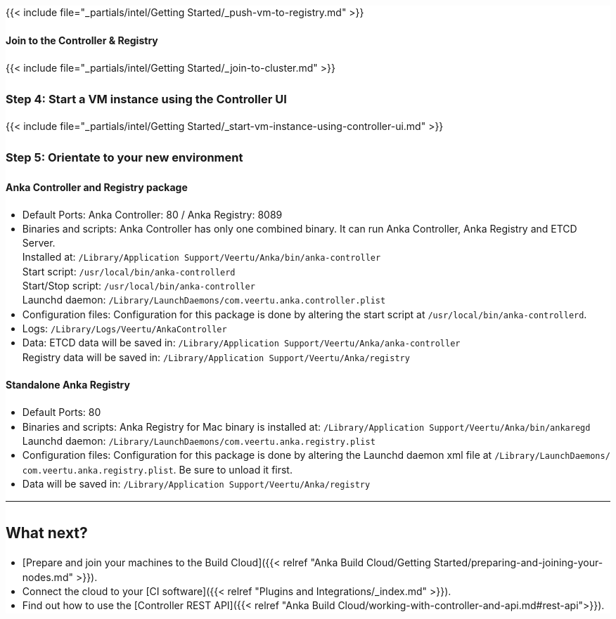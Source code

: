{{< include file="_partials/intel/Getting Started/_push-vm-to-registry.md" >}}

#### Join to the Controller & Registry

{{< include file="_partials/intel/Getting Started/_join-to-cluster.md" >}}

### Step 4: Start a VM instance using the Controller UI

{{< include file="_partials/intel/Getting Started/_start-vm-instance-using-controller-ui.md" >}}

### Step 5: Orientate to your new environment

#### Anka Controller and Registry package

- Default Ports: Anka Controller: 80 / Anka Registry: 8089  
- Binaries and scripts: Anka Controller has only one combined binary. It can run Anka Controller, Anka Registry and ETCD Server.  
    Installed at: `/Library/Application Support/Veertu/Anka/bin/anka-controller`  
    Start script: `/usr/local/bin/anka-controllerd`  
    Start/Stop script: `/usr/local/bin/anka-controller`  
    Launchd daemon: `/Library/LaunchDaemons/com.veertu.anka.controller.plist`
- Configuration files: Configuration for this package is done by altering the start script at `/usr/local/bin/anka-controllerd`.
- Logs: `/Library/Logs/Veertu/AnkaController`
- Data:
    ETCD data will be saved in: `/Library/Application Support/Veertu/Anka/anka-controller`  
    Registry data will be saved in: `/Library/Application Support/Veertu/Anka/registry`

#### Standalone Anka Registry

- Default Ports: 80
- Binaries and scripts:
    Anka Registry for Mac binary is installed at: `/Library/Application Support/Veertu/Anka/bin/ankaregd`  
    Launchd daemon: `/Library/LaunchDaemons/com.veertu.anka.registry.plist`
- Configuration files: Configuration for this package is done by altering the Launchd daemon xml file at `/Library/LaunchDaemons/com.veertu.anka.registry.plist`. Be sure to unload it first.
- Data will be saved in: `/Library/Application Support/Veertu/Anka/registry`

---

## What next?

- [Prepare and join your machines to the Build Cloud]({{< relref "Anka Build Cloud/Getting Started/preparing-and-joining-your-nodes.md" >}}).  
- Connect the cloud to your [CI software]({{< relref "Plugins and Integrations/_index.md" >}}).  
- Find out how to use the [Controller REST API]({{< relref "Anka Build Cloud/working-with-controller-and-api.md#rest-api">}}).  
